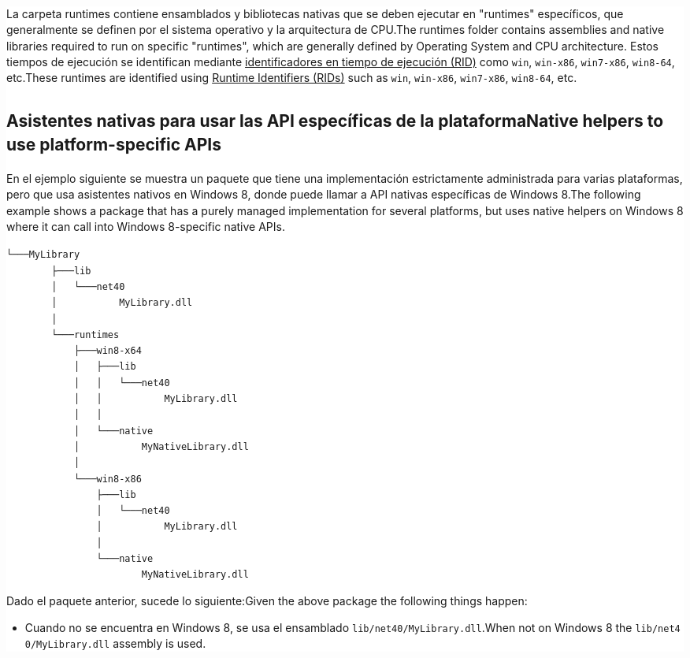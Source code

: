 <span data-ttu-id="5877a-181">La carpeta runtimes contiene ensamblados y bibliotecas nativas que se deben ejecutar en "runtimes" específicos, que generalmente se definen por el sistema operativo y la arquitectura de CPU.</span><span class="sxs-lookup"><span data-stu-id="5877a-181">The runtimes folder contains assemblies and native libraries required to run on specific "runtimes", which are generally defined by Operating System and CPU architecture.</span></span> <span data-ttu-id="5877a-182">Estos tiempos de ejecución se identifican mediante [identificadores en tiempo de ejecución (RID)](/dotnet/core/rid-catalog) como `win`, `win-x86`, `win7-x86`, `win8-64`, etc.</span><span class="sxs-lookup"><span data-stu-id="5877a-182">These runtimes are identified using [Runtime Identifiers (RIDs)](/dotnet/core/rid-catalog) such as `win`, `win-x86`, `win7-x86`, `win8-64`, etc.</span></span>

## <a name="native-helpers-to-use-platform-specific-apis"></a><span data-ttu-id="5877a-183">Asistentes nativas para usar las API específicas de la plataforma</span><span class="sxs-lookup"><span data-stu-id="5877a-183">Native helpers to use platform-specific APIs</span></span>

<span data-ttu-id="5877a-184">En el ejemplo siguiente se muestra un paquete que tiene una implementación estrictamente administrada para varias plataformas, pero que usa asistentes nativos en Windows 8, donde puede llamar a API nativas específicas de Windows 8.</span><span class="sxs-lookup"><span data-stu-id="5877a-184">The following example shows a package that has a purely managed implementation for several platforms, but uses native helpers on Windows 8 where it can call into Windows 8-specific native APIs.</span></span>

```
└───MyLibrary
        ├───lib
        │   └───net40
        │           MyLibrary.dll
        │
        └───runtimes
            ├───win8-x64
            │   ├───lib
            │   │   └───net40
            │   │           MyLibrary.dll
            │   │
            │   └───native
            │           MyNativeLibrary.dll
            │
            └───win8-x86
                ├───lib
                │   └───net40
                │           MyLibrary.dll
                │
                └───native
                        MyNativeLibrary.dll
```

<span data-ttu-id="5877a-185">Dado el paquete anterior, sucede lo siguiente:</span><span class="sxs-lookup"><span data-stu-id="5877a-185">Given the above package the following things happen:</span></span>

- <span data-ttu-id="5877a-186">Cuando no se encuentra en Windows 8, se usa el ensamblado `lib/net40/MyLibrary.dll`.</span><span class="sxs-lookup"><span data-stu-id="5877a-186">When not on Windows 8 the `lib/net40/MyLibrary.dll` assembly is used.</span></span>
